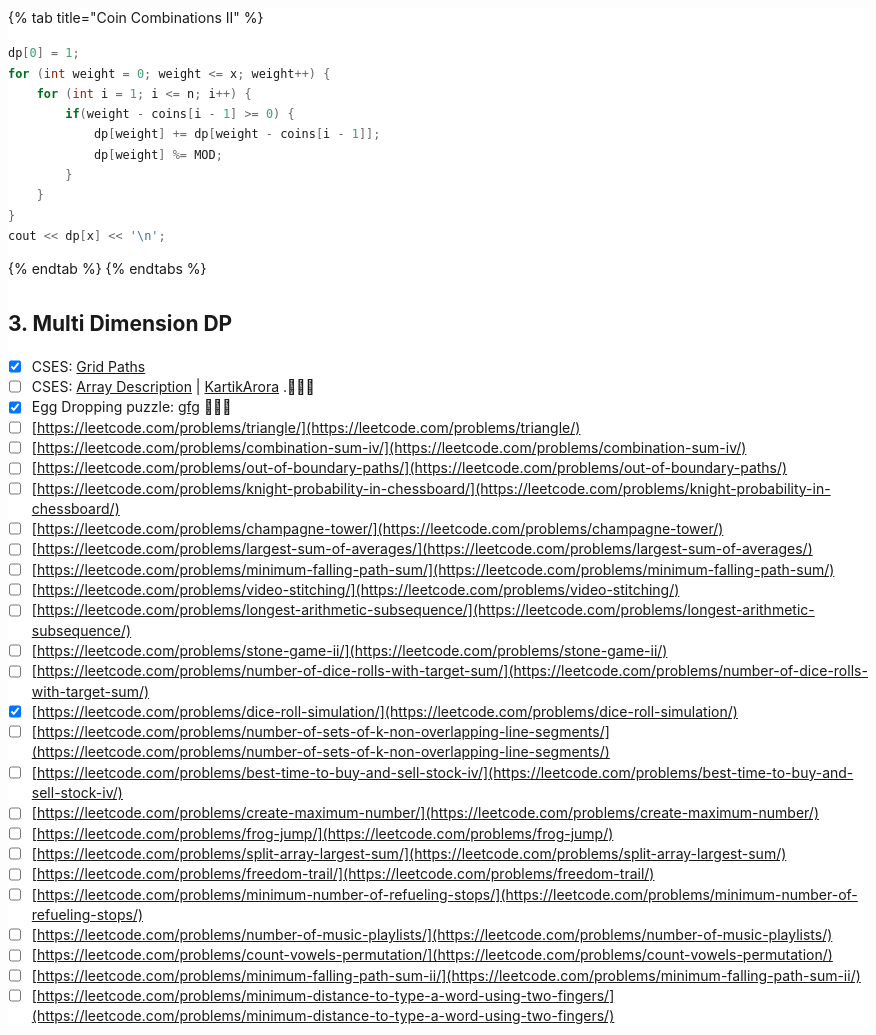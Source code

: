 {% tab title="Coin Combinations II" %}
```cpp
dp[0] = 1;
for (int weight = 0; weight <= x; weight++) {
	for (int i = 1; i <= n; i++) {
		if(weight - coins[i - 1] >= 0) {
			dp[weight] += dp[weight - coins[i - 1]];
			dp[weight] %= MOD;
		}
	}
}
cout << dp[x] << '\n';
```
{% endtab %}
{% endtabs %}

## 3. Multi Dimension DP

* [x] CSES: [Grid Paths](https://cses.fi/problemset/task/1638/)
* [ ] CSES: [Array Description](https://cses.fi/problemset/task/1746) \| [KartikArora](https://www.youtube.com/watch?v=d1H5JylYG4I&ab_channel=KartikArora) .🐽✅🐽 
* [x] Egg Dropping puzzle: [gfg](https://www.geeksforgeeks.org/egg-dropping-puzzle-dp-11/) 🥚🏣✅
* [ ] [https://leetcode.com/problems/triangle/](https://leetcode.com/problems/triangle/)
* [ ] [https://leetcode.com/problems/combination-sum-iv/](https://leetcode.com/problems/combination-sum-iv/)
* [ ] [https://leetcode.com/problems/out-of-boundary-paths/](https://leetcode.com/problems/out-of-boundary-paths/)
* [ ] [https://leetcode.com/problems/knight-probability-in-chessboard/](https://leetcode.com/problems/knight-probability-in-chessboard/)
* [ ] [https://leetcode.com/problems/champagne-tower/](https://leetcode.com/problems/champagne-tower/)
* [ ] [https://leetcode.com/problems/largest-sum-of-averages/](https://leetcode.com/problems/largest-sum-of-averages/)
* [ ] [https://leetcode.com/problems/minimum-falling-path-sum/](https://leetcode.com/problems/minimum-falling-path-sum/)
* [ ] [https://leetcode.com/problems/video-stitching/](https://leetcode.com/problems/video-stitching/)
* [ ] [https://leetcode.com/problems/longest-arithmetic-subsequence/](https://leetcode.com/problems/longest-arithmetic-subsequence/)
* [ ] [https://leetcode.com/problems/stone-game-ii/](https://leetcode.com/problems/stone-game-ii/)
* [ ] [https://leetcode.com/problems/number-of-dice-rolls-with-target-sum/](https://leetcode.com/problems/number-of-dice-rolls-with-target-sum/)
* [x] [https://leetcode.com/problems/dice-roll-simulation/](https://leetcode.com/problems/dice-roll-simulation/)
* [ ] [https://leetcode.com/problems/number-of-sets-of-k-non-overlapping-line-segments/](https://leetcode.com/problems/number-of-sets-of-k-non-overlapping-line-segments/)
* [ ] [https://leetcode.com/problems/best-time-to-buy-and-sell-stock-iv/](https://leetcode.com/problems/best-time-to-buy-and-sell-stock-iv/)
* [ ] [https://leetcode.com/problems/create-maximum-number/](https://leetcode.com/problems/create-maximum-number/)
* [ ] [https://leetcode.com/problems/frog-jump/](https://leetcode.com/problems/frog-jump/)
* [ ] [https://leetcode.com/problems/split-array-largest-sum/](https://leetcode.com/problems/split-array-largest-sum/)
* [ ] [https://leetcode.com/problems/freedom-trail/](https://leetcode.com/problems/freedom-trail/)
* [ ] [https://leetcode.com/problems/minimum-number-of-refueling-stops/](https://leetcode.com/problems/minimum-number-of-refueling-stops/)
* [ ] [https://leetcode.com/problems/number-of-music-playlists/](https://leetcode.com/problems/number-of-music-playlists/)
* [ ] [https://leetcode.com/problems/count-vowels-permutation/](https://leetcode.com/problems/count-vowels-permutation/)
* [ ] [https://leetcode.com/problems/minimum-falling-path-sum-ii/](https://leetcode.com/problems/minimum-falling-path-sum-ii/)
* [ ] [https://leetcode.com/problems/minimum-distance-to-type-a-word-using-two-fingers/](https://leetcode.com/problems/minimum-distance-to-type-a-word-using-two-fingers/)